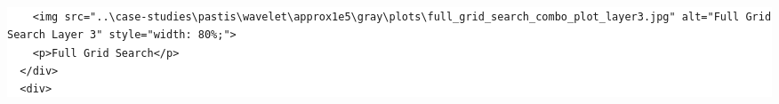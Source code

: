         <img src="..\case-studies\pastis\wavelet\approx1e5\gray\plots\full_grid_search_combo_plot_layer3.jpg" alt="Full Grid Search Layer 3" style="width: 80%;">
        <p>Full Grid Search</p>
      </div>
      <div>